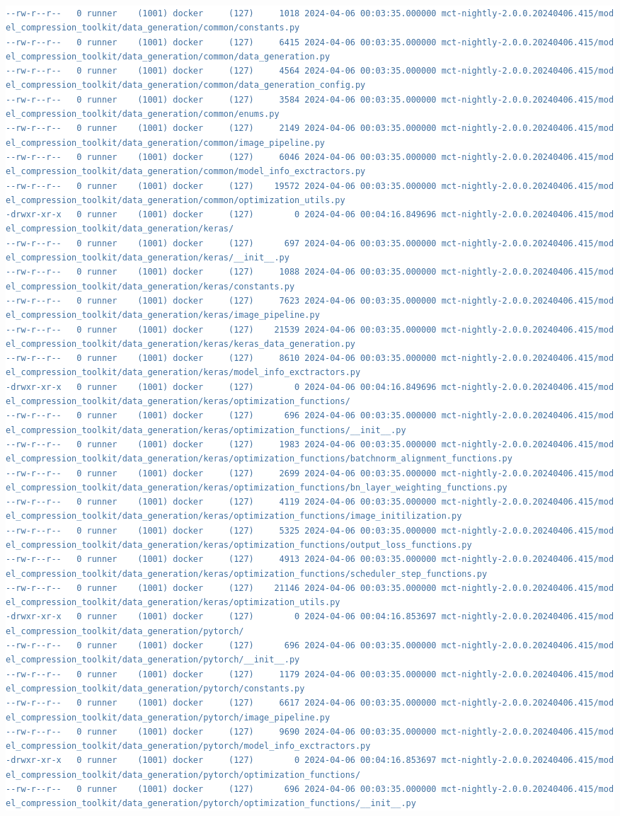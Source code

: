```diff
--rw-r--r--   0 runner    (1001) docker     (127)     1018 2024-04-06 00:03:35.000000 mct-nightly-2.0.0.20240406.415/model_compression_toolkit/data_generation/common/constants.py
--rw-r--r--   0 runner    (1001) docker     (127)     6415 2024-04-06 00:03:35.000000 mct-nightly-2.0.0.20240406.415/model_compression_toolkit/data_generation/common/data_generation.py
--rw-r--r--   0 runner    (1001) docker     (127)     4564 2024-04-06 00:03:35.000000 mct-nightly-2.0.0.20240406.415/model_compression_toolkit/data_generation/common/data_generation_config.py
--rw-r--r--   0 runner    (1001) docker     (127)     3584 2024-04-06 00:03:35.000000 mct-nightly-2.0.0.20240406.415/model_compression_toolkit/data_generation/common/enums.py
--rw-r--r--   0 runner    (1001) docker     (127)     2149 2024-04-06 00:03:35.000000 mct-nightly-2.0.0.20240406.415/model_compression_toolkit/data_generation/common/image_pipeline.py
--rw-r--r--   0 runner    (1001) docker     (127)     6046 2024-04-06 00:03:35.000000 mct-nightly-2.0.0.20240406.415/model_compression_toolkit/data_generation/common/model_info_exctractors.py
--rw-r--r--   0 runner    (1001) docker     (127)    19572 2024-04-06 00:03:35.000000 mct-nightly-2.0.0.20240406.415/model_compression_toolkit/data_generation/common/optimization_utils.py
-drwxr-xr-x   0 runner    (1001) docker     (127)        0 2024-04-06 00:04:16.849696 mct-nightly-2.0.0.20240406.415/model_compression_toolkit/data_generation/keras/
--rw-r--r--   0 runner    (1001) docker     (127)      697 2024-04-06 00:03:35.000000 mct-nightly-2.0.0.20240406.415/model_compression_toolkit/data_generation/keras/__init__.py
--rw-r--r--   0 runner    (1001) docker     (127)     1088 2024-04-06 00:03:35.000000 mct-nightly-2.0.0.20240406.415/model_compression_toolkit/data_generation/keras/constants.py
--rw-r--r--   0 runner    (1001) docker     (127)     7623 2024-04-06 00:03:35.000000 mct-nightly-2.0.0.20240406.415/model_compression_toolkit/data_generation/keras/image_pipeline.py
--rw-r--r--   0 runner    (1001) docker     (127)    21539 2024-04-06 00:03:35.000000 mct-nightly-2.0.0.20240406.415/model_compression_toolkit/data_generation/keras/keras_data_generation.py
--rw-r--r--   0 runner    (1001) docker     (127)     8610 2024-04-06 00:03:35.000000 mct-nightly-2.0.0.20240406.415/model_compression_toolkit/data_generation/keras/model_info_exctractors.py
-drwxr-xr-x   0 runner    (1001) docker     (127)        0 2024-04-06 00:04:16.849696 mct-nightly-2.0.0.20240406.415/model_compression_toolkit/data_generation/keras/optimization_functions/
--rw-r--r--   0 runner    (1001) docker     (127)      696 2024-04-06 00:03:35.000000 mct-nightly-2.0.0.20240406.415/model_compression_toolkit/data_generation/keras/optimization_functions/__init__.py
--rw-r--r--   0 runner    (1001) docker     (127)     1983 2024-04-06 00:03:35.000000 mct-nightly-2.0.0.20240406.415/model_compression_toolkit/data_generation/keras/optimization_functions/batchnorm_alignment_functions.py
--rw-r--r--   0 runner    (1001) docker     (127)     2699 2024-04-06 00:03:35.000000 mct-nightly-2.0.0.20240406.415/model_compression_toolkit/data_generation/keras/optimization_functions/bn_layer_weighting_functions.py
--rw-r--r--   0 runner    (1001) docker     (127)     4119 2024-04-06 00:03:35.000000 mct-nightly-2.0.0.20240406.415/model_compression_toolkit/data_generation/keras/optimization_functions/image_initilization.py
--rw-r--r--   0 runner    (1001) docker     (127)     5325 2024-04-06 00:03:35.000000 mct-nightly-2.0.0.20240406.415/model_compression_toolkit/data_generation/keras/optimization_functions/output_loss_functions.py
--rw-r--r--   0 runner    (1001) docker     (127)     4913 2024-04-06 00:03:35.000000 mct-nightly-2.0.0.20240406.415/model_compression_toolkit/data_generation/keras/optimization_functions/scheduler_step_functions.py
--rw-r--r--   0 runner    (1001) docker     (127)    21146 2024-04-06 00:03:35.000000 mct-nightly-2.0.0.20240406.415/model_compression_toolkit/data_generation/keras/optimization_utils.py
-drwxr-xr-x   0 runner    (1001) docker     (127)        0 2024-04-06 00:04:16.853697 mct-nightly-2.0.0.20240406.415/model_compression_toolkit/data_generation/pytorch/
--rw-r--r--   0 runner    (1001) docker     (127)      696 2024-04-06 00:03:35.000000 mct-nightly-2.0.0.20240406.415/model_compression_toolkit/data_generation/pytorch/__init__.py
--rw-r--r--   0 runner    (1001) docker     (127)     1179 2024-04-06 00:03:35.000000 mct-nightly-2.0.0.20240406.415/model_compression_toolkit/data_generation/pytorch/constants.py
--rw-r--r--   0 runner    (1001) docker     (127)     6617 2024-04-06 00:03:35.000000 mct-nightly-2.0.0.20240406.415/model_compression_toolkit/data_generation/pytorch/image_pipeline.py
--rw-r--r--   0 runner    (1001) docker     (127)     9690 2024-04-06 00:03:35.000000 mct-nightly-2.0.0.20240406.415/model_compression_toolkit/data_generation/pytorch/model_info_exctractors.py
-drwxr-xr-x   0 runner    (1001) docker     (127)        0 2024-04-06 00:04:16.853697 mct-nightly-2.0.0.20240406.415/model_compression_toolkit/data_generation/pytorch/optimization_functions/
--rw-r--r--   0 runner    (1001) docker     (127)      696 2024-04-06 00:03:35.000000 mct-nightly-2.0.0.20240406.415/model_compression_toolkit/data_generation/pytorch/optimization_functions/__init__.py
```